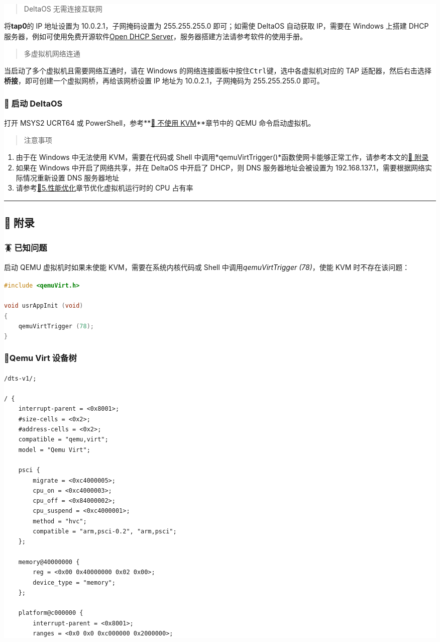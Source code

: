 > DeltaOS 无需连接互联网

将**tap0**的 IP 地址设置为 10.0.2.1，子网掩码设置为 255.255.255.0 即可；如需使 DeltaOS 自动获取 IP，需要在 Windows 上搭建 DHCP 服务器，例如可使用免费开源软件[Open DHCP Server](https://dhcpserver.sourceforge.net/)，服务器搭建方法请参考软件的使用手册。

> 多虚拟机网络连通

当启动了多个虚拟机且需要网络互通时，请在 Windows 的网络连接面板中按住<kbd>Ctrl</kbd>键，选中各虚拟机对应的 TAP 适配器，然后右击选择**桥接**，即可创建一个虚拟网桥，再给该网桥设置 IP 地址为 10.0.2.1，子网掩码为 255.255.255.0 即可。

### 🎊 启动 DeltaOS

打开 MSYS2 UCRT64 或 PowerShell，参考**[🐢 不使用 KVM](###🐢不使用KVM)**章节中的 QEMU 命令启动虚拟机。

> 注意事项

1. 由于在 Windows 中无法使用 KVM，需要在代码或 Shell 中调用*qemuVirtTrigger()*函数使网卡能够正常工作，请参考本文的[📜 附录](##📜附录)
2. 如果在 Windows 中开启了网络共享，并在 DeltaOS 中开启了 DHCP，则 DNS 服务器地址会被设置为 192.168.137.1，需要根据网络实际情况重新设置 DNS 服务器地址
3. 请参考[🚀5.性能优化](##🚀5.性能优化)章节优化虚拟机运行时的 CPU 占有率

---

## 📜 附录

### 🪳 已知问题

启动 QEMU 虚拟机时如果未使能 KVM，需要在系统内核代码或 Shell 中调用*qemuVirtTrigger (78)*，使能 KVM 时不存在该问题：

```c
#include <qemuVirt.h>

void usrAppInit (void)
{
    qemuVirtTrigger (78);
}
```

### 🌳Qemu Virt 设备树

```shell
/dts-v1/;

/ {
    interrupt-parent = <0x8001>;
    #size-cells = <0x2>;
    #address-cells = <0x2>;
    compatible = "qemu,virt";
    model = "Qemu Virt";

    psci {
        migrate = <0xc4000005>;
        cpu_on = <0xc4000003>;
        cpu_off = <0x84000002>;
        cpu_suspend = <0xc4000001>;
        method = "hvc";
        compatible = "arm,psci-0.2", "arm,psci";
    };

    memory@40000000 {
        reg = <0x00 0x40000000 0x02 0x00>;
        device_type = "memory";
    };

    platform@c000000 {
        interrupt-parent = <0x8001>;
        ranges = <0x0 0x0 0xc000000 0x2000000>;
```
